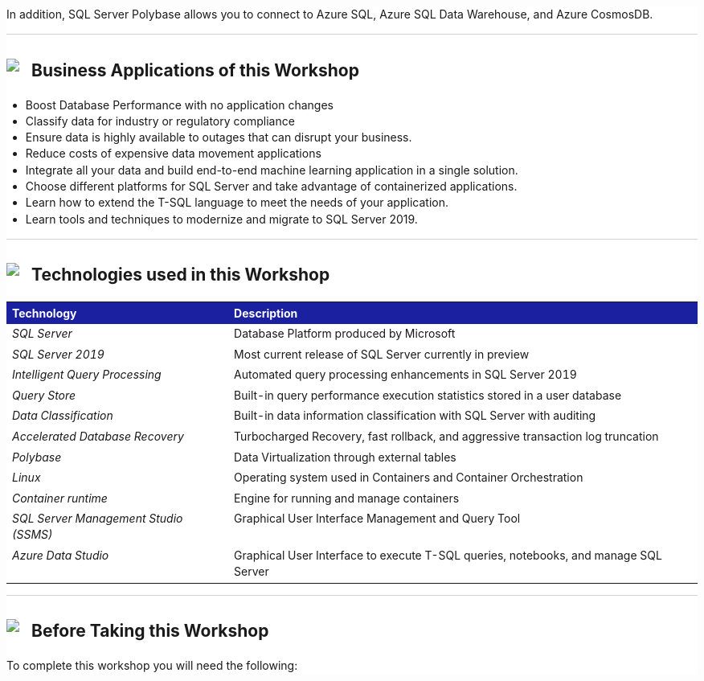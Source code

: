 In addition, SQL Server Polybase allows you to connect to Azure SQL, Azure SQL Data Warehouse, and Azure CosmosDB.

<p style="border-bottom: 1px solid lightgrey;"></p>

<h2>
<img style="float: left; margin: 0px 15px 15px 0px;" src="https://github.com/microsoft/sqlworkshops/blob/master/graphics/building1.png?raw=true"><b>     Business Applications of this Workshop</b></h2>

- Boost Database Performance with no application changes
- Classify data for industry or regulatory compliance
- Ensure data is highly available to outages that can disrupt your business.
- Reduce costs of expensive data movement applications
- Integrate all your data and build end-to-end machine learning application in a single solution.
- Choose different platforms for SQL Server and take advantage of containerized applications.
- Learn how to extend the T-SQL language to meet the needs of your application.
- Learn tools and techniques to modernize and migrate to SQL Server 2019.

<p style="border-bottom: 1px solid lightgrey;"></p>

<h2><img style="float: left; margin: 0px 15px 15px 0px;" src="https://github.com/microsoft/sqlworkshops/blob/master/graphics/listcheck.png?raw=true"><b>     Technologies used in this Workshop</b></h2>

 <table style="tr:nth-child(even) {background-color: #f2f2f2;}; text-align: left; display: table; border-collapse: collapse; border-spacing: 2px; border-color: gray;">

  <tr><th style="background-color: #1b20a1; color: white;">Technology</th> <th style="background-color: #1b20a1; color: white;">Description</th></tr>

  <tr><td><i>SQL Server</i></td><td>Database Platform produced by Microsoft</td></tr>
  <tr><td><i>SQL Server 2019</i></td><td>Most current release of SQL Server currently in preview</td></tr>
  <tr><td><i>Intelligent Query Processing</i></td><td>Automated query processing enhancements in SQL Server 2019</td></tr>
 <tr><td><i>Query Store</i></td><td>Built-in query performance execution statistics stored in a user database</td></tr>
 <tr><td><i>Data Classification</i></td><td>Built-in data information classification with SQL Server with auditing</td></tr>
<tr><td><i>Accelerated Database Recovery</i></td><td>Turbocharged Recovery, fast rollback, and aggressive transaction log truncation</td></tr>
<tr><td><i>Polybase</i></td><td>Data Virtualization through external tables</td></tr>
  <tr><td><i>Linux</i></td><td>Operating system used in Containers and Container Orchestration</td></tr>
  <tr><td><i>Container runtime</i></td><td>Engine for running and manage containers</td></tr>
<tr><td><i>SQL Server Management Studio (SSMS)</i></td><td>Graphical User Interface Management and Query Tool</td></tr>
    <tr><td><i>Azure Data Studio<i></td><td>Graphical User Interface to execute T-SQL queries, notebooks, and manage SQL Server</td></tr>

</table>

<p style="border-bottom: 1px solid lightgrey;"></p>

<h2><img style="float: left; margin: 0px 15px 15px 0px;" src="https://github.com/microsoft/sqlworkshops/blob/master/graphics/owl.png?raw=true"><b>     Before Taking this Workshop</b></h2>

To complete this workshop you will need the following:

